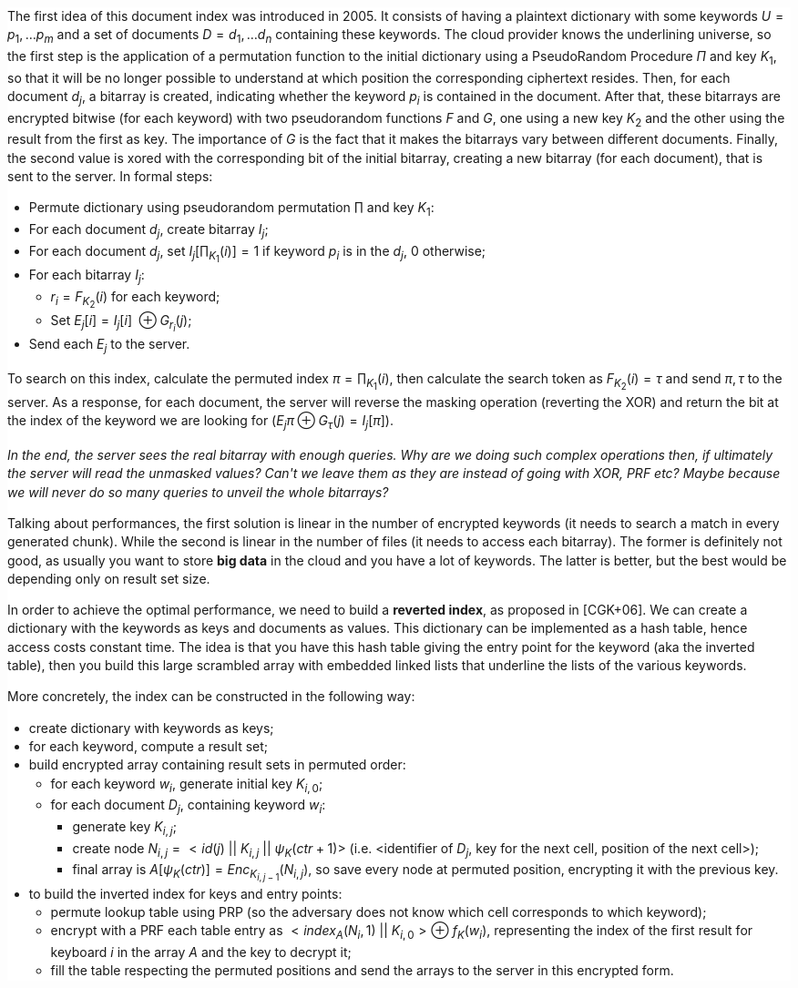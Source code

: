 The first idea of this document index was introduced in 2005. It consists of having a plaintext dictionary with some keywords $U = {p_1, \dots p_m}$ and a set of documents $D = {d_1, \dots d_n}$ containing these keywords. The cloud provider knows the underlining universe, so the first step is the application of a permutation function to the initial dictionary using a PseudoRandom Procedure $\Pi$ and key $K_1$, so that it will be no longer possible to understand at which position the corresponding ciphertext resides. Then, for each document $d_j$, a bitarray is created, indicating whether the keyword $p_i$ is contained in the document. After that, these bitarrays are encrypted bitwise (for each keyword) with two pseudorandom functions $F$ and $G$, one using a new key $K_2$ and the other using the result from the first as key. The importance of $G$ is the fact that it makes the bitarrays vary between different documents. Finally, the second value is xored with the corresponding bit of the initial bitarray, creating a new bitarray (for each document), that is sent to the server. In formal steps:

- Permute dictionary using pseudorandom permutation $\prod$ and key $K_1$:
- For each document $d_j$, create bitarray $I_j$;
- For each document $d_j$, set $I_j[\prod_{K_1}(i)] = 1$ if keyword $p_i$ is in the $d_j$, $0$ otherwise;
- For each bitarray $I_j$:
  - $r_i = F_{K_2}(i)$ for each keyword;
  - Set $E_j[i] = I_j[i]\ \oplus G_{r_i}(j)$;
- Send each $E_j$ to the server.

To search on this index, calculate the permuted index $\pi = \prod_{K_1}(i)$, then calculate the search token as $F_{K_2}(i) = \tau$ and send $\pi, \tau$ to the server. As a response, for each document, the server will reverse the masking operation (reverting the XOR) and return the bit at the index of the keyword we are looking for ($E _j π ⊕ G _τ (j) = I _j [π]$). 

*In the end, the server sees the real bitarray with enough queries. Why are we doing such complex operations then, if ultimately the server will read the unmasked values? Can't we leave them as they are instead of going with XOR, PRF etc? Maybe because we will never do so many queries to unveil the whole bitarrays?* 

Talking about performances, the first solution is linear in the number of encrypted keywords (it needs to search a match in every generated chunk). While the second is linear in the number of files (it needs to access each bitarray). The former is definitely not good, as usually you want to store **big data** in the cloud and you have a lot of keywords. The latter is better, but the best would be depending only on result set size.

In order to achieve the optimal performance, we need to build a **reverted index**, as proposed in [CGK+06]. We can create a dictionary with the keywords as keys and documents as values. This dictionary can be implemented as a hash table, hence access costs constant time. The idea is that you have this hash table giving the entry point for the keyword (aka the inverted table), then you build this large scrambled array with embedded linked lists that underline the lists of the various keywords. 

More concretely, the index can be constructed in the following way:

- create dictionary with keywords as keys;
- for each keyword, compute a result set;
- build encrypted array containing result sets in permuted order:
  - for each keyword $w_i$, generate initial key $K_{i, 0}$;
  - for each document $D_j$, containing keyword $w_i$:
    - generate key $K_{i, j}$;
    - create node $N_{i, j} = <id(j)\ ||\ K_{i, j}\ ||\ \psi_K(ctr + 1)>$ (i.e. \<identifier of $D_j$, key for the next cell, position of the next cell>);
    - final array is $A[\psi_K(ctr)] = Enc_{K_{i,j-1}}(N_{i,j})$, so save every node at permuted position, encrypting it with the previous key.
- to build the inverted index for keys and entry points:
  - permute lookup table using PRP (so the adversary does not know which cell corresponds to which keyword);
  - encrypt with a PRF each table entry as $<index_A(N_i, 1)\ ||\ K_{i, 0}> \oplus\ f_K(w_i)$, representing the index of the first result for keyboard $i$ in the array $A$ and the key to decrypt it;
  - fill the table respecting the permuted positions and send the arrays to the server in this encrypted form.

